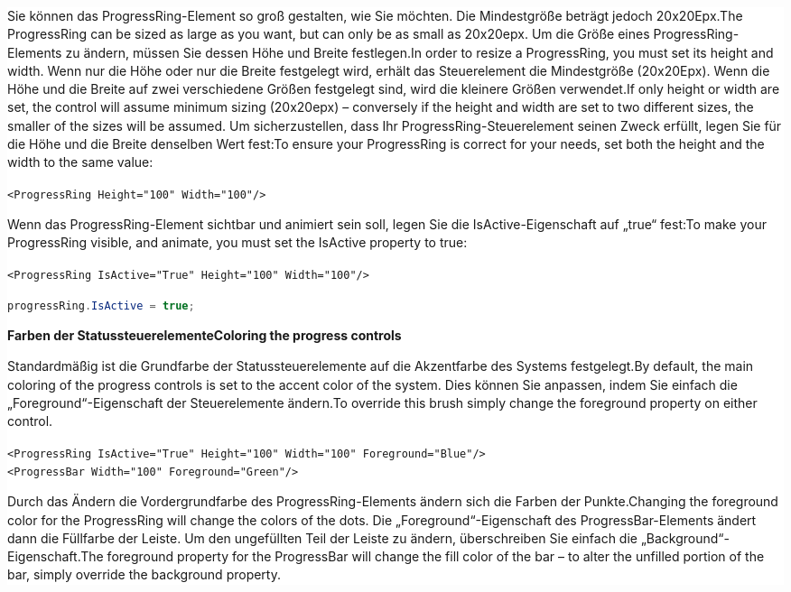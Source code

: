 <span data-ttu-id="c1e6e-176">Sie können das ProgressRing-Element so groß gestalten, wie Sie möchten. Die Mindestgröße beträgt jedoch 20x20Epx.</span><span class="sxs-lookup"><span data-stu-id="c1e6e-176">The ProgressRing can be sized as large as you want, but can only be as small as 20x20epx.</span></span> <span data-ttu-id="c1e6e-177">Um die Größe eines ProgressRing-Elements zu ändern, müssen Sie dessen Höhe und Breite festlegen.</span><span class="sxs-lookup"><span data-stu-id="c1e6e-177">In order to resize a ProgressRing, you must set its height and width.</span></span> <span data-ttu-id="c1e6e-178">Wenn nur die Höhe oder nur die Breite festgelegt wird, erhält das Steuerelement die Mindestgröße (20x20Epx). Wenn die Höhe und die Breite auf zwei verschiedene Größen festgelegt sind, wird die kleinere Größen verwendet.</span><span class="sxs-lookup"><span data-stu-id="c1e6e-178">If only height or width are set, the control will assume minimum sizing (20x20epx) – conversely if the height and width are set to two different sizes, the smaller of the sizes will be assumed.</span></span>
<span data-ttu-id="c1e6e-179">Um sicherzustellen, dass Ihr ProgressRing-Steuerelement seinen Zweck erfüllt, legen Sie für die Höhe und die Breite denselben Wert fest:</span><span class="sxs-lookup"><span data-stu-id="c1e6e-179">To ensure your ProgressRing is correct for your needs, set both the height and the width to the same value:</span></span>

```XAML
<ProgressRing Height="100" Width="100"/>
```

<span data-ttu-id="c1e6e-180">Wenn das ProgressRing-Element sichtbar und animiert sein soll, legen Sie die IsActive-Eigenschaft auf „true“ fest:</span><span class="sxs-lookup"><span data-stu-id="c1e6e-180">To make your ProgressRing visible, and animate, you must set the IsActive property to true:</span></span>

```XAML
<ProgressRing IsActive="True" Height="100" Width="100"/>
```

```C#
progressRing.IsActive = true;
```

**<span data-ttu-id="c1e6e-181">Farben der Statussteuerelemente</span><span class="sxs-lookup"><span data-stu-id="c1e6e-181">Coloring the progress controls</span></span>**

<span data-ttu-id="c1e6e-182">Standardmäßig ist die Grundfarbe der Statussteuerelemente auf die Akzentfarbe des Systems festgelegt.</span><span class="sxs-lookup"><span data-stu-id="c1e6e-182">By default, the main coloring of the progress controls is set to the accent color of the system.</span></span> <span data-ttu-id="c1e6e-183">Dies können Sie anpassen, indem Sie einfach die „Foreground“-Eigenschaft der Steuerelemente ändern.</span><span class="sxs-lookup"><span data-stu-id="c1e6e-183">To override this brush simply change the foreground property on either control.</span></span>

```XAML
<ProgressRing IsActive="True" Height="100" Width="100" Foreground="Blue"/>
<ProgressBar Width="100" Foreground="Green"/>
```

<span data-ttu-id="c1e6e-184">Durch das Ändern die Vordergrundfarbe des ProgressRing-Elements ändern sich die Farben der Punkte.</span><span class="sxs-lookup"><span data-stu-id="c1e6e-184">Changing the foreground color for the ProgressRing will change the colors of the dots.</span></span> <span data-ttu-id="c1e6e-185">Die „Foreground“-Eigenschaft des ProgressBar-Elements ändert dann die Füllfarbe der Leiste. Um den ungefüllten Teil der Leiste zu ändern, überschreiben Sie einfach die „Background“-Eigenschaft.</span><span class="sxs-lookup"><span data-stu-id="c1e6e-185">The foreground property for the ProgressBar will change the fill color of the bar – to alter the unfilled portion of the bar, simply override the background property.</span></span>
